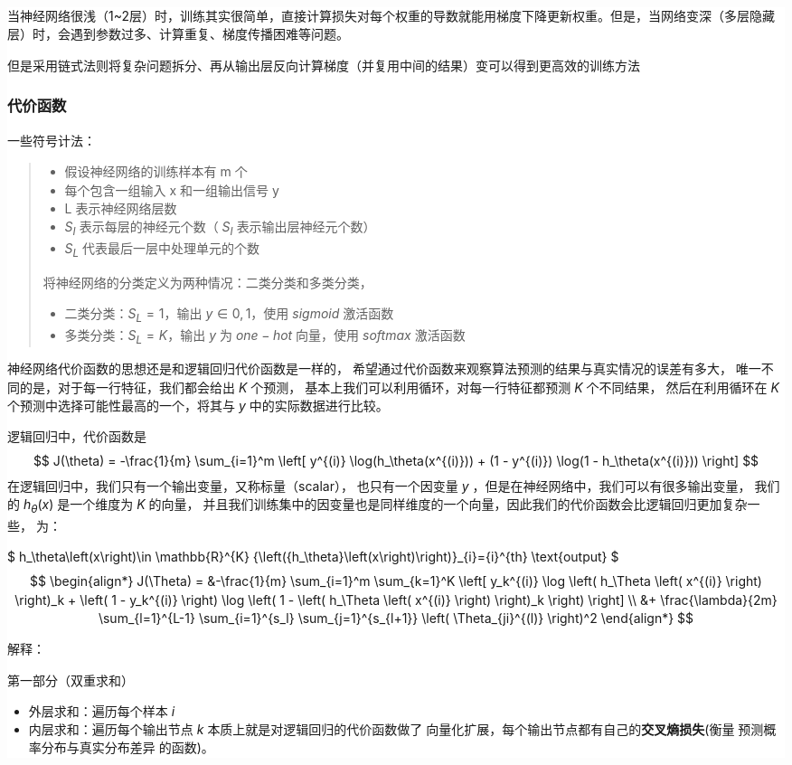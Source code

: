 当神经网络很浅（1~2层）时，训练其实很简单，直接计算损失对每个权重的导数就能用梯度下降更新权重。但是，当网络变深（多层隐藏层）时，会遇到参数过多、计算重复、梯度传播困难等问题。

但是采用链式法则将复杂问题拆分、再从输出层反向计算梯度（并复用中间的结果）变可以得到更高效的训练方法

### 代价函数

一些符号计法： 
> 
> - 假设神经网络的训练样本有 m 个
> - 每个包含一组输入 x 和一组输出信号 y
> - L 表示神经网络层数
> - $S_I$ 表示每层的神经元个数（ $S_I$ 表示输出层神经元个数）
> - $S_L$ 代表最后一层中处理单元的个数
> 
> 将神经网络的分类定义为两种情况：二类分类和多类分类，
> - 二类分类：$S_L = 1$，输出 $y \in {0,1}$，使用 $sigmoid$ 激活函数
> - 多类分类：$S_L = K$，输出 $y$ 为 $one-hot$ 向量，使用 $softmax$ 激活函数


神经网络代价函数的思想还是和逻辑回归代价函数是一样的，
希望通过代价函数来观察算法预测的结果与真实情况的误差有多大，
唯一不同的是，对于每一行特征，我们都会给出 $K$ 个预测，
基本上我们可以利用循环，对每一行特征都预测 $K$ 个不同结果，
然后在利用循环在 $K$ 个预测中选择可能性最高的一个，将其与 $y$ 中的实际数据进行比较。

逻辑回归中，代价函数是
$$
J(\theta) = -\frac{1}{m} \sum_{i=1}^m \left[ y^{(i)} \log(h_\theta(x^{(i)})) + (1 - y^{(i)}) \log(1 - h_\theta(x^{(i)})) \right]
$$
在逻辑回归中，我们只有一个输出变量，又称标量（scalar），
也只有一个因变量 $y$ ，但是在神经网络中，我们可以有很多输出变量，
我们的 $h_θ(x)$ 是一个维度为 $K$ 的向量，
并且我们训练集中的因变量也是同样维度的一个向量，因此我们的代价函数会比逻辑回归更加复杂一些， 为： 

$
h_\theta\left(x\right)\in \mathbb{R}^{K} {\left({h_\theta}\left(x\right)\right)}_{i}={i}^{th} \text{output}
$
$$
\begin{align*}
J(\Theta) = &-\frac{1}{m} \sum_{i=1}^m \sum_{k=1}^K \left[ y_k^{(i)} \log \left( h_\Theta \left( x^{(i)} \right) \right)_k + \left( 1 - y_k^{(i)} \right) \log \left( 1 - \left( h_\Theta \left( x^{(i)} \right) \right)_k \right) \right] \\
&+ \frac{\lambda}{2m} \sum_{l=1}^{L-1} \sum_{i=1}^{s_l} \sum_{j=1}^{s_{l+1}} \left( \Theta_{ji}^{(l)} \right)^2
\end{align*}
$$

解释：

第一部分（双重求和）

- 外层求和：遍历每个样本 $i$
- 内层求和：遍历每个输出节点 $k$
本质上就是对逻辑回归的代价函数做了 向量化扩展，每个输出节点都有自己的**交叉熵损失**(衡量 预测概率分布与真实分布差异 的函数)。
